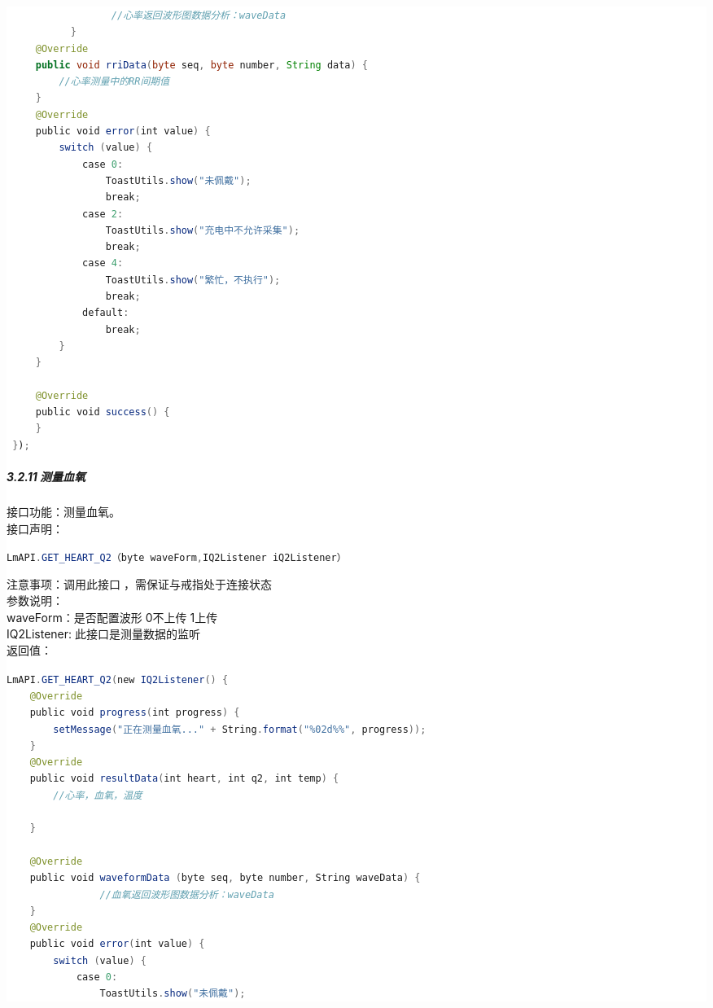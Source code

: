 ```java
                  //心率返回波形图数据分析：waveData
           }
     @Override
     public void rriData(byte seq, byte number, String data) {
         //心率测量中的RR间期值
     }
     @Override
     public void error(int value) {
         switch (value) {
             case 0:
                 ToastUtils.show("未佩戴");
                 break;
             case 2:
                 ToastUtils.show("充电中不允许采集");
                 break;
             case 4:
                 ToastUtils.show("繁忙，不执行");
                 break;
             default:
                 break;
         }
     }
 
     @Override
     public void success() {
     }
 });
```

##### 3.2.11 测量血氧

接口功能：测量血氧。  
接口声明：

```java
LmAPI.GET_HEART_Q2（byte waveForm,IQ2Listener iQ2Listener）
```

注意事项：调用此接口 ，需保证与戒指处于连接状态  
参数说明：  
waveForm：是否配置波形 0不上传 1上传  
IQ2Listener: 此接口是测量数据的监听  
返回值：

```java
LmAPI.GET_HEART_Q2(new IQ2Listener() {
    @Override
    public void progress(int progress) {
        setMessage("正在测量血氧..." + String.format("%02d%%", progress));
    }
    @Override
    public void resultData(int heart, int q2, int temp) {
        //心率，血氧，温度
       
    }

    @Override
    public void waveformData (byte seq, byte number, String waveData) {
                //血氧返回波形图数据分析：waveData
    }
    @Override
    public void error(int value) {
        switch (value) {
            case 0:
                ToastUtils.show("未佩戴");
```